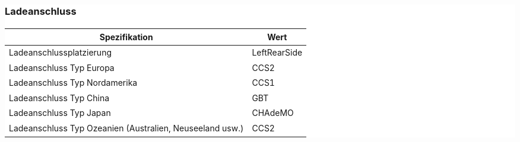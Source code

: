 

### Ladeanschluss

<table class="table table-striped border">
	<thead>
			<tr>
			<th>
				Spezifikation
			</th>
			<th>
				Wert
			</th>
			</tr>
	</thead>
	<tbody>
		<tr>
			<td>
				Ladeanschlussplatzierung
			</td>
			<td>
				LeftRearSide
			</td>
		</tr>
		<tr>
			<td>
				Ladeanschluss Typ Europa
			</td>
			<td>
				CCS2
			</td>
		</tr>
		<tr>
			<td>
				Ladeanschluss Typ Nordamerika
			</td>
			<td>
				CCS1
			</td>
		</tr>
		<tr>
			<td>
				Ladeanschluss Typ China
			</td>
			<td>
				GBT
			</td>
		</tr>
		<tr>
			<td>
				Ladeanschluss Typ Japan
			</td>
			<td>
				CHAdeMO
			</td>
		</tr>
		<tr>
			<td>
				Ladeanschluss Typ Ozeanien (Australien, Neuseeland usw.)
			</td>
			<td>
				CCS2
			</td>
		</tr>